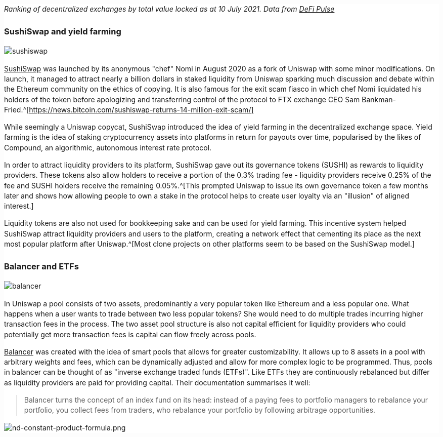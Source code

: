 _Ranking of decentralized exchanges by total value locked as at 10 July 2021. Data from [DeFi Pulse](https://defipulse.com/)_

### SushiSwap and yield farming

![sushiswap](/static/img/amm/sushiswap.jpg)

[SushiSwap](https://sushi.com/) was launched by its anonymous "chef" Nomi in August 2020 as a fork of Uniswap with some minor modifications. On launch, it managed to attract nearly a billion dollars in staked liquidity from Uniswap sparking much discussion and debate within the Ethereum community on the ethics of copying. It is also famous for the exit scam fiasco in which chef Nomi liquidated his holders of the token before apologizing and transferring control of the protocol to FTX exchange CEO Sam Bankman-Fried.^[https://news.bitcoin.com/sushiswap-returns-14-million-exit-scam/]

While seemingly a Uniswap copycat, SushiSwap introduced the idea of yield farming in the decentralized exchange space. Yield farming is the idea of staking cryptocurrency assets into platforms in return for payouts over time, popularised by the likes of Compound, an algorithmic, autonomous interest rate protocol.

In order to attract liquidity providers to its platform, SushiSwap gave out its governance tokens (SUSHI) as rewards to liquidity providers. These tokens also allow holders to receive a portion of the 0.3% trading fee - liquidity providers receive 0.25% of the fee and SUSHI holders receive the remaining 0.05%.^[This prompted Uniswap to issue its own governance token a few months later and shows how allowing people to own a stake in the protocol helps to create user loyalty via an "illusion" of aligned interest.]

Liquidity tokens are also not used for bookkeeping sake and can be used for yield farming. This incentive system helped SushiSwap attract liquidity providers and users to the platform, creating a network effect that cementing its place as the next most popular platform after Uniswap.^[Most clone projects on other platforms seem to be based on the SushiSwap model.]

### Balancer and ETFs

![balancer](/static/img/amm/balancer.png)

In Uniswap a pool consists of two assets, predominantly a very popular token like Ethereum and a less popular one. What happens when a user wants to trade between two less popular tokens? She would need to do multiple trades incurring higher transaction fees in the process. The two asset pool structure is also not capital efficient for liquidity providers who could potentially get more transaction fees is capital can flow freely across pools.

[Balancer](https://balancer.fi/) was created with the idea of smart pools that allows for greater customizability. It allows up to 8 assets in a pool with arbitrary weights and fees, which can be dynamically adjusted and allow for more complex logic to be programmed. Thus, pools in balancer can be thought of as "inverse exchange traded funds (ETFs)". Like ETFs they are continuously rebalanced but differ as liquidity providers are paid for providing capital. Their documentation summarises it well:

> Balancer turns the concept of an index fund on its head: instead of a paying fees to portfolio managers to rebalance your portfolio, you collect fees from traders, who rebalance your portfolio by following arbitrage opportunities.

![nd-constant-product-formula.png](/static/img/amm/nd-constant-product-formula.png)
